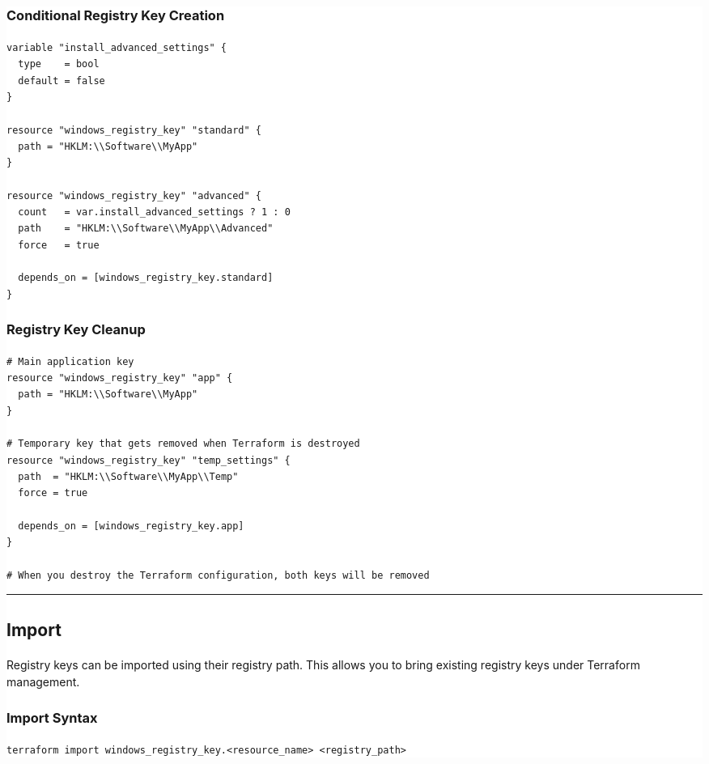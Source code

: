 ### Conditional Registry Key Creation

```hcl
variable "install_advanced_settings" {
  type    = bool
  default = false
}

resource "windows_registry_key" "standard" {
  path = "HKLM:\\Software\\MyApp"
}

resource "windows_registry_key" "advanced" {
  count   = var.install_advanced_settings ? 1 : 0
  path    = "HKLM:\\Software\\MyApp\\Advanced"
  force   = true

  depends_on = [windows_registry_key.standard]
}
```

### Registry Key Cleanup

```hcl
# Main application key
resource "windows_registry_key" "app" {
  path = "HKLM:\\Software\\MyApp"
}

# Temporary key that gets removed when Terraform is destroyed
resource "windows_registry_key" "temp_settings" {
  path  = "HKLM:\\Software\\MyApp\\Temp"
  force = true

  depends_on = [windows_registry_key.app]
}

# When you destroy the Terraform configuration, both keys will be removed
```

---

## Import

Registry keys can be imported using their registry path. This allows you to bring existing registry keys under Terraform management.

### Import Syntax

```shell
terraform import windows_registry_key.<resource_name> <registry_path>
```
